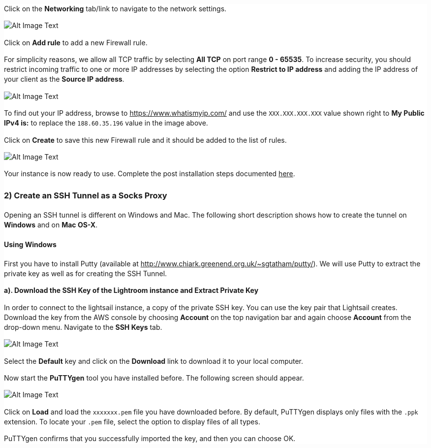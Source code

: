 
Click on the **Networking** tab/link to navigate to the network settings.

![Alt Image Text](./images/lightsail-image-networking.png "Lightsail Homepage")

Click on **Add rule** to add a new Firewall rule.

For simplicity reasons, we allow all TCP traffic by selecting **All TCP** on port range **0 - 65535**. 
To increase security, you should restrict incoming traffic to one or more IP addresses by selecting the option **Restrict to IP address** and adding the IP address of your client as the **Source IP address**.

![Alt Image Text](./images/lightsail-image-networking-add-firewall-rule-1.png "Lightsail Homepage")

To find out your IP address, browse to <https://www.whatismyip.com/> and use the `XXX.XXX.XXX.XXX` value shown right to **My Public IPv4 is:** to replace the `188.60.35.196` value in the image above.

Click on **Create** to save this new Firewall rule and it should be added to the list of rules. 

![Alt Image Text](./images/lightsail-image-networking-add-firewall-rule-2.png "Lightsail Homepage")

Your instance is now ready to use. Complete the post installation steps documented [here](README.md).

### 2) Create an SSH Tunnel as a Socks Proxy

Opening an SSH tunnel is different on Windows and Mac. The following short description shows how to create the tunnel on **Windows** and on **Mac OS-X**.

#### Using Windows

First you have to install Putty (available at <http://www.chiark.greenend.org.uk/~sgtatham/putty/>). We will use Putty to extract the private key as well as for creating the SSH Tunnel. 

**a). Download the SSH Key of the Lightroom instance and Extract Private Key**

In order to connect to the lightsail instance, a copy of the private SSH key. You can use the key pair that Lightsail creates. Download the key from the AWS console by choosing **Account** on the top navigation bar and again choose **Account** from the drop-down menu. Navigate to the **SSH Keys** tab. 

![Alt Image Text](./images/ssh-keys-download.png "Lightsail Homepage")

Select the **Default** key and click on the **Download** link to download it to your local computer. 

Now start the **PuTTYgen** tool you have installed before. The following screen should appear. 

![Alt Image Text](./images/putty-gen-1.png "Lightsail Homepage")

Click on **Load** and load the `xxxxxxx.pem` file you have downloaded before. By default, PuTTYgen displays only files with the `.ppk` extension. To locate your `.pem` file, select the option to display files of all types.

PuTTYgen confirms that you successfully imported the key, and then you can choose OK.
